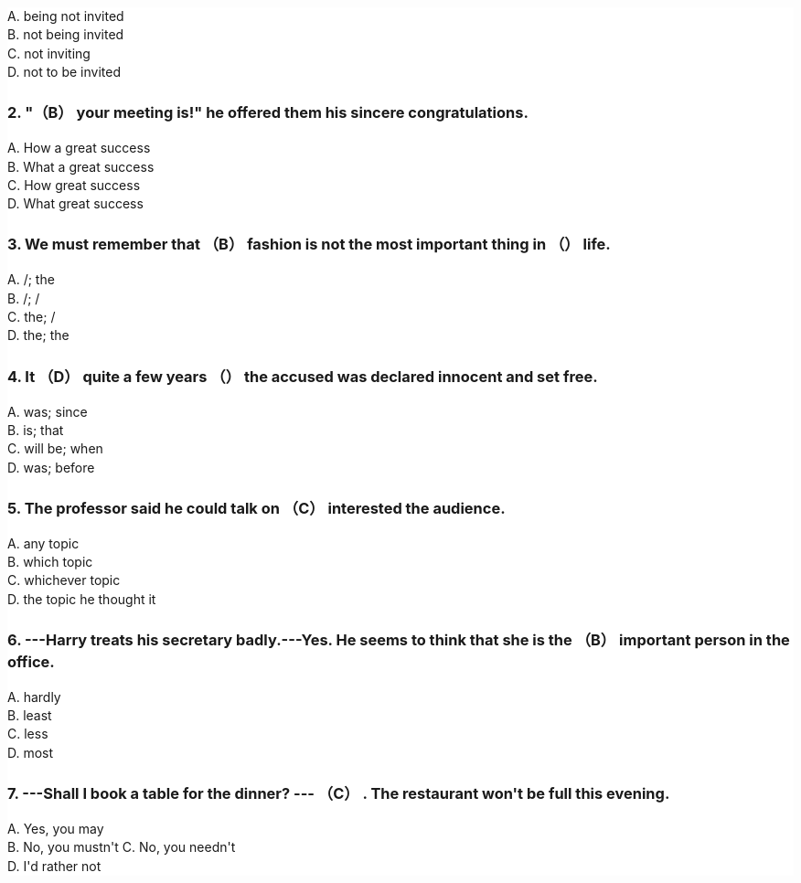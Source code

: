 A. being not invited   		
B. not being invited   	
C. not inviting      
D. not to be invited  

### 2.  "（B） your meeting is!" he offered them his sincere congratulations.

A. How a great success   						
B. What a great success  
C. How great success     						
D. What great success

### 3. We must remember that （B） fashion is not the most important thing in （） life.

A. /; the   				
B. /; /   				
C. the; /   			
D. the; the

### 4.  It （D） quite a few years （） the accused was declared innocent and set free.

A. was; since      		
B. is; that				
C. will be; when   	
D. was; before

### 5.  The professor said he could talk on （C） interested the audience.

A. any topic		    						
B. which topic			
C. whichever topic   							
D. the topic he thought it

### 6. ---Harry treats his secretary badly.---Yes. He seems to think that she is the （B） important person in the office.

A. hardly           		
B. least            	
C. less          		
D. most 

### 7. ---Shall I book a table for the dinner?  --- （C） . The restaurant won't be full this evening.

A. Yes, you may                       		
B. No, you mustn't
C. No, you needn't                     			
D. I'd rather not
